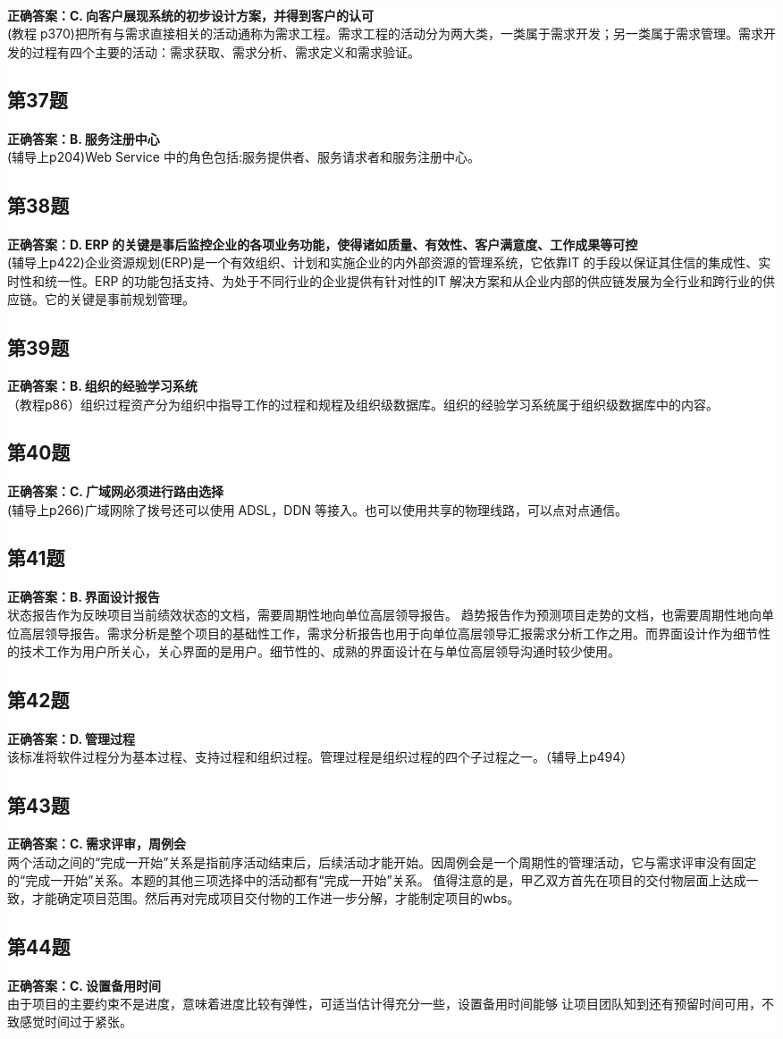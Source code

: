 **正确答案：C. 向客户展现系统的初步设计方案，并得到客户的认可**  
(教程 p370)把所有与需求直接相关的活动通称为需求工程。需求工程的活动分为两大类，一类属于需求开发；另一类属于需求管理。需求开发的过程有四个主要的活动：需求获取、需求分析、需求定义和需求验证。  


## 第37题 ##

**正确答案：B. 服务注册中心**  
(辅导上p204)Web Service 中的角色包括:服务提供者、服务请求者和服务注册中心。  


## 第38题 ##

**正确答案：D. ERP 的关键是事后监控企业的各项业务功能，使得诸如质量、有效性、客户满意度、工作成果等可控**  
(辅导上p422)企业资源规划(ERP)是一个有效组织、计划和实施企业的内外部资源的管理系统，它依靠IT 的手段以保证其住信的集成性、实时性和统一性。ERP 的功能包括支持、为处于不同行业的企业提供有针对性的IT 解决方案和从企业内部的供应链发展为全行业和跨行业的供应链。它的关键是事前规划管理。  


## 第39题 ##

**正确答案：B. 组织的经验学习系统**  
（教程p86）组织过程资产分为组织中指导工作的过程和规程及组织级数据库。组织的经验学习系统属于组织级数据库中的内容。  


## 第40题 ##

**正确答案：C. 广域网必须进行路由选择**  
(辅导上p266)广域网除了拨号还可以使用 ADSL，DDN 等接入。也可以使用共享的物理线路，可以点对点通信。  


## 第41题 ##

**正确答案：B. 界面设计报告**  
状态报告作为反映项目当前绩效状态的文档，需要周期性地向单位高层领导报告。 趋势报告作为预测项目走势的文档，也需要周期性地向单位高层领导报告。需求分析是整个项目的基础性工作，需求分析报告也用于向单位高层领导汇报需求分析工作之用。而界面设计作为细节性的技术工作为用户所关心，关心界面的是用户。细节性的、成熟的界面设计在与单位高层领导沟通时较少使用。  


## 第42题 ##

**正确答案：D. 管理过程**  
该标准将软件过程分为基本过程、支持过程和组织过程。管理过程是组织过程的四个子过程之一。（辅导上p494）  


## 第43题 ##

**正确答案：C. 需求评审，周例会**  
两个活动之间的“完成一开始”关系是指前序活动结束后，后续活动才能开始。因周例会是一个周期性的管理活动，它与需求评审没有固定的“完成一开始”关系。本题的其他三项选择中的活动都有“完成一开始”关系。 值得注意的是，甲乙双方首先在项目的交付物层面上达成一致，才能确定项目范围。然后再对完成项目交付物的工作进一步分解，才能制定项目的wbs。  


## 第44题 ##

**正确答案：C. 设置备用时间**  
由于项目的主要约束不是进度，意味着进度比较有弹性，可适当估计得充分一些，设置备用时间能够 让项目团队知到还有预留时间可用，不致感觉时间过于紧张。  
